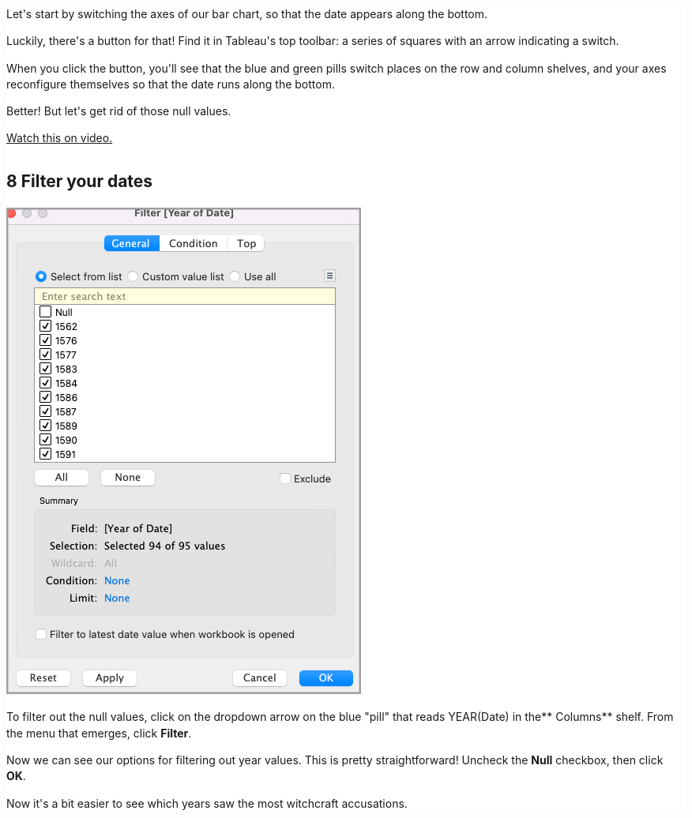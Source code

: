 Let's start by switching the axes of our bar chart, so that the date appears along the bottom.

Luckily, there's a button for that! Find it in Tableau's top toolbar: a series of squares with an arrow indicating a switch.

When you click the button, you'll see that the blue and green pills switch places on the row and column shelves, and your axes reconfigure themselves so that the date runs along the bottom.

Better! But let's get rid of those null values.

[Watch this on video.](https://share.descript.com/view/KqRXi0Yjjn6?t=283.645)

## 8 Filter your dates
![Filter your dates](steps-tableau__filters__colors__and_more_tips_and_tricks/step-7.jpeg)

To filter out the null values, click on the dropdown arrow on the blue "pill" that reads YEAR(Date) in the** Columns** shelf. From the menu that emerges, click **Filter**.

Now we can see our options for filtering out year values. This is pretty straightforward! Uncheck the **Null** checkbox, then click **OK**.

Now it's a bit easier to see which years saw the most witchcraft accusations.
